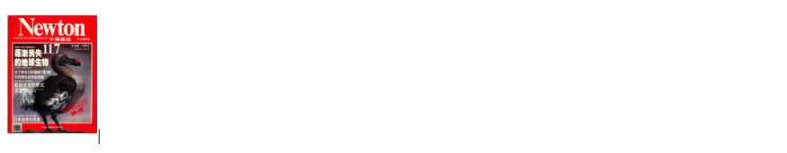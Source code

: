 <img src="https://raw.githubusercontent.com/angelmic/eBooks/master/_Covers/_Newton%20%E7%89%9B%E9%A0%93%E9%9B%9C%E8%AA%8C/Newton%20%E7%89%9B%E9%A0%93%E9%9B%9C%E8%AA%8C%20%23117.png" width="100" height="150" />|